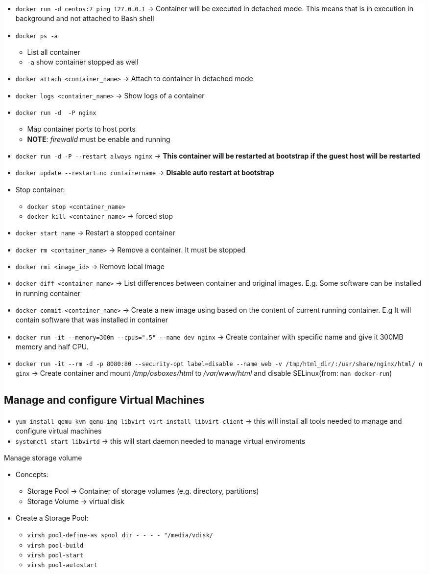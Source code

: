 * `docker run -d centos:7 ping 127.0.0.1` -> Container will be executed in detached mode. This means that is in execution in background and not attached to Bash shell

* `docker ps -a`
  * List all container
  * `-a` show container stopped as well

* `docker attach <container_name>` -> Attach to container in detached mode
* `docker logs <container_name>` -> Show logs of a container
* `docker run -d  -P nginx`
  * Map container ports to host ports
  * **NOTE**: *firewalld* must be enable and running

* `docker run -d -P --restart always nginx` -> **This container will be restarted at bootstrap if the guest host will be restarted**
* `docker update --restart=no containername` -> **Disable auto restart at bootstrap**

* Stop container:
  * `docker stop <container_name>`
  * `docker kill <container_name>` -> forced stop

* `docker start name` -> Restart a stopped container

* `docker rm <container_name>` -> Remove a container. It must be stopped

* `docker rmi <image_id>` -> Remove local image

* `docker diff <container_name>` -> List differences between container and original images. E.g. Some software can be installed in running container

* `docker commit <container_name>` -> Create a new image using based on the content of current running container. E.g It will contain software that was installed in container

* `docker run -it --memory=300m --cpus=".5" --name dev nginx` -> Create container with specific name and give it 300MB memory and half CPU.

* `docker run -it --rm -d -p 8080:80 --security-opt label=disable --name web -v /tmp/html_dir/:/usr/share/nginx/html/ nginx` -> Create container and mount */tmp/osboxes/html* to */var/www/html* and disable SELinux(from: `man docker-run`)

## Manage and configure Virtual Machines

* `yum install qemu-kvm qemu-img libvirt virt-install libvirt-client` -> this will install all tools needed to manage and configure virtual machines
* `systemctl start libvirtd` -> this will start daemon needed to manage virtual enviroments

Manage storage volume

* Concepts:

  * Storage Pool -> Container of storage volumes (e.g. directory, partitions)
  * Storage Volume -> virtual disk

* Create a Storage Pool:

  * `virsh pool-define-as spool dir - - - - "/media/vdisk/`
  * `virsh pool-build`
  * `virsh pool-start`
  * `virsh pool-autostart`
